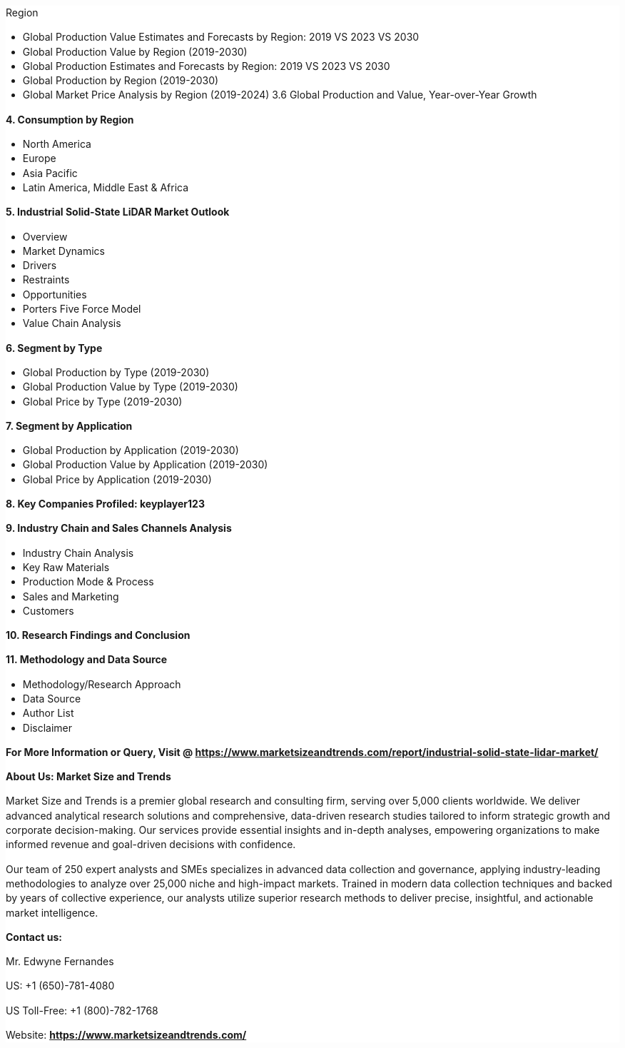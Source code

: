 Region</strong></p><ul><li>Global Production Value Estimates and Forecasts by Region: 2019 VS 2023 VS 2030</li><li>Global Production Value by Region (2019-2030)</li><li>Global Production Estimates and Forecasts by Region: 2019 VS 2023 VS 2030</li><li>Global Production by Region (2019-2030)</li><li>Global Market Price Analysis by Region (2019-2024) 3.6 Global Production and Value, Year-over-Year Growth</li></ul><p><strong>4. Consumption by Region</strong></p><ul><li>North America</li><li>Europe</li><li>Asia Pacific</li><li>Latin America, Middle East &amp; Africa</li></ul><p><strong>5. Industrial Solid-State LiDAR Market Outlook</strong></p><ul><li>Overview</li><li>Market Dynamics</li><li>Drivers</li><li>Restraints</li><li>Opportunities</li><li>Porters Five Force Model</li><li>Value Chain Analysis&nbsp;</li></ul><p><strong>6. Segment by Type</strong></p><ul><li>Global Production by Type (2019-2030)</li><li>Global Production Value by Type (2019-2030)</li><li>Global Price by Type (2019-2030)</li></ul><p><strong>7. Segment by Application</strong></p><ul><li>Global Production by Application (2019-2030)</li><li>Global Production Value by Application (2019-2030)</li><li>Global Price by Application (2019-2030)</li></ul><p><strong>8. Key Companies Profiled: keyplayer123</strong></p><p><strong>9. Industry Chain and Sales Channels Analysis</strong></p><ul><li>Industry Chain Analysis</li><li>Key Raw Materials</li><li>Production Mode &amp; Process</li><li>Sales and Marketing</li><li>Customers</li></ul><p><strong>10. Research Findings and Conclusion</strong></p><p><strong>11. Methodology and Data Source</strong></p><ul><li>Methodology/Research Approach</li><li>Data Source</li><li>Author List</li><li>Disclaimer</li></ul></p><p><strong>For More Information or Query, Visit @ <a href="https://www.marketsizeandtrends.com/report/industrial-solid-state-lidar-market/">https://www.marketsizeandtrends.com/report/industrial-solid-state-lidar-market/</a></strong></p><p><strong>About Us: Market Size and Trends</strong></p><p>Market Size and Trends is a premier global research and consulting firm, serving over 5,000 clients worldwide. We deliver advanced analytical research solutions and comprehensive, data-driven research studies tailored to inform strategic growth and corporate decision-making. Our services provide essential insights and in-depth analyses, empowering organizations to make informed revenue and goal-driven decisions with confidence.</p><p>Our team of 250 expert analysts and SMEs specializes in advanced data collection and governance, applying industry-leading methodologies to analyze over 25,000 niche and high-impact markets. Trained in modern data collection techniques and backed by years of collective experience, our analysts utilize superior research methods to deliver precise, insightful, and actionable market intelligence.</p><p><strong>Contact us:</strong></p><p>Mr. Edwyne Fernandes</p><p>US: +1 (650)-781-4080</p><p>US Toll-Free: +1 (800)-782-1768</p><p>Website: <strong><a href="https://www.marketsizeandtrends.com/">https://www.marketsizeandtrends.com/</a></strong></p>
